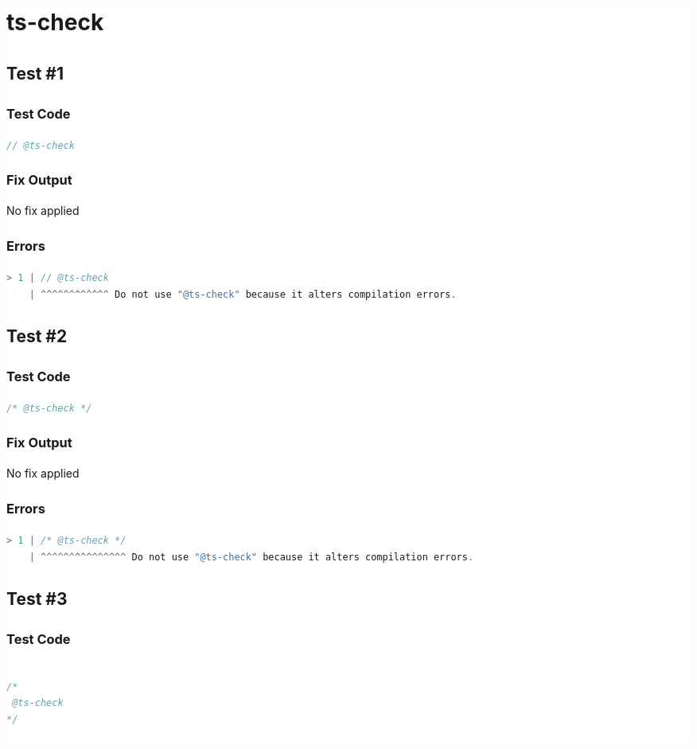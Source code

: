 # ts-check

## Test #1

### Test Code


```ts
// @ts-check
```

### Fix Output

No fix applied

### Errors


```ts
> 1 | // @ts-check
    | ^^^^^^^^^^^^ Do not use "@ts-check" because it alters compilation errors.
```

## Test #2

### Test Code


```ts
/* @ts-check */
```

### Fix Output

No fix applied

### Errors


```ts
> 1 | /* @ts-check */
    | ^^^^^^^^^^^^^^^ Do not use "@ts-check" because it alters compilation errors.
```

## Test #3

### Test Code


```ts

/*
 @ts-check
*/
      
```
